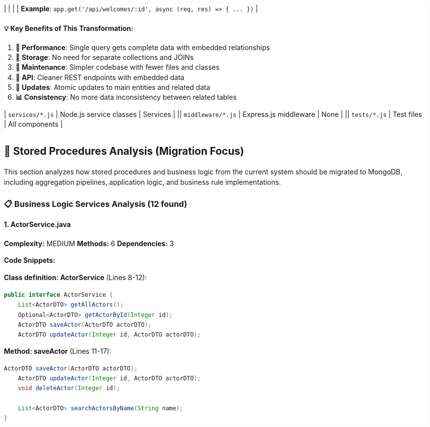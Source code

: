 | | | | **Example**: `app.get('/api/welcomes/:id', async (req, res) => { ... })` |

#### **💡 Key Benefits of This Transformation:**

1. **🚀 Performance**: Single query gets complete data with embedded relationships
2. **💾 Storage**: No need for separate collections and JOINs
3. **🔧 Maintenance**: Simpler codebase with fewer files and classes
4. **📱 API**: Cleaner REST endpoints with embedded data
5. **🔄 Updates**: Atomic updates to main entities and related data
6. **📊 Consistency**: No more data inconsistency between related tables

  | `services/*.js` | Node.js service classes | Services |
|| `middleware/*.js` | Express.js middleware | None |
|| `tests/*.js` | Test files | All components |


## 🔧 Stored Procedures Analysis (Migration Focus)

This section analyzes how stored procedures and business logic from the current system should be migrated to MongoDB, including aggregation pipelines, application logic, and business rule implementations.

### 📋 Business Logic Services Analysis (12 found)

#### 1. ActorService.java

**Complexity:** MEDIUM
**Methods:** 6
**Dependencies:** 3

**Code Snippets:**

**Class definition: ActorService** (Lines 8-12):

```java
public interface ActorService {
    List<ActorDTO> getAllActors();
    Optional<ActorDTO> getActorById(Integer id);
    ActorDTO saveActor(ActorDTO actorDTO);
    ActorDTO updateActor(Integer id, ActorDTO actorDTO);
```

**Method: saveActor** (Lines 11-17):

```java
ActorDTO saveActor(ActorDTO actorDTO);
    ActorDTO updateActor(Integer id, ActorDTO actorDTO);
    void deleteActor(Integer id);
    
    List<ActorDTO> searchActorsByName(String name);
}
```
